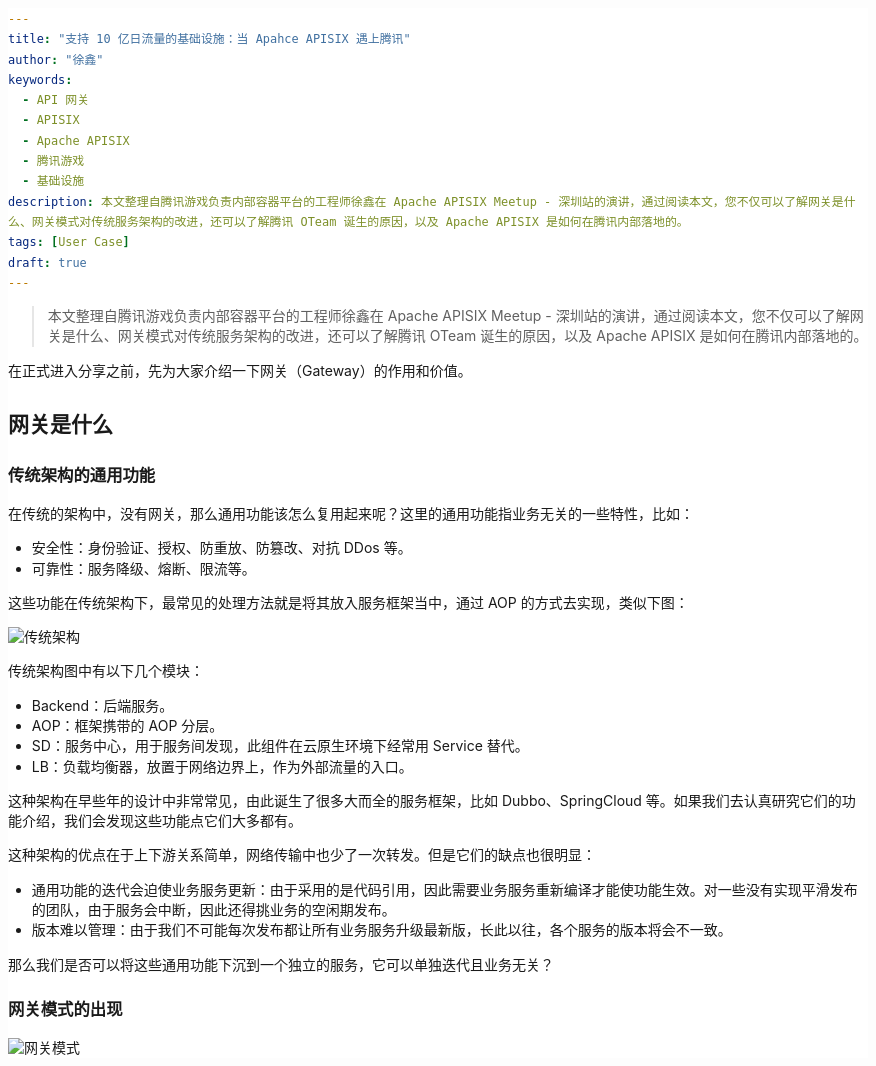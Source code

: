 ```yaml
---
title: "支持 10 亿日流量的基础设施：当 Apahce APISIX 遇上腾讯"
author: "徐鑫"
keywords:
  - API 网关
  - APISIX
  - Apache APISIX
  - 腾讯游戏
  - 基础设施
description: 本文整理自腾讯游戏负责内部容器平台的工程师徐鑫在 Apache APISIX Meetup - 深圳站的演讲，通过阅读本文，您不仅可以了解网关是什么、网关模式对传统服务架构的改进，还可以了解腾讯 OTeam 诞生的原因，以及 Apache APISIX 是如何在腾讯内部落地的。
tags: [User Case]
draft: true
---
```


> 本文整理自腾讯游戏负责内部容器平台的工程师徐鑫在 Apache APISIX Meetup - 深圳站的演讲，通过阅读本文，您不仅可以了解网关是什么、网关模式对传统服务架构的改进，还可以了解腾讯 OTeam 诞生的原因，以及 Apache APISIX 是如何在腾讯内部落地的。



在正式进入分享之前，先为大家介绍一下网关（Gateway）的作用和价值。

## 网关是什么

### 传统架构的通用功能

在传统的架构中，没有网关，那么通用功能该怎么复用起来呢？这里的通用功能指业务无关的一些特性，比如：

- 安全性：身份验证、授权、防重放、防篡改、对抗 DDos 等。
- 可靠性：服务降级、熔断、限流等。

这些功能在传统架构下，最常见的处理方法就是将其放入服务框架当中，通过 AOP 的方式去实现，类似下图：

![传统架构](https://static.apiseven.com/202108/1630640321175-ee272ad4-d8ee-45f3-8b67-9630fb534a82.png)

传统架构图中有以下几个模块：

- Backend：后端服务。
- AOP：框架携带的 AOP 分层。
- SD：服务中心，用于服务间发现，此组件在云原生环境下经常用 Service 替代。
- LB：负载均衡器，放置于网络边界上，作为外部流量的入口。

这种架构在早些年的设计中非常常见，由此诞生了很多大而全的服务框架，比如 Dubbo、SpringCloud 等。如果我们去认真研究它们的功能介绍，我们会发现这些功能点它们大多都有。

这种架构的优点在于上下游关系简单，网络传输中也少了一次转发。但是它们的缺点也很明显：

- 通用功能的迭代会迫使业务服务更新：由于采用的是代码引用，因此需要业务服务重新编译才能使功能生效。对一些没有实现平滑发布的团队，由于服务会中断，因此还得挑业务的空闲期发布。
- 版本难以管理：由于我们不可能每次发布都让所有业务服务升级最新版，长此以往，各个服务的版本将会不一致。

那么我们是否可以将这些通用功能下沉到一个独立的服务，它可以单独迭代且业务无关？

### 网关模式的出现

![网关模式](https://static.apiseven.com/202108/1630640321180-bd19ad6c-6116-4982-98e8-3b626285ed03.png)
